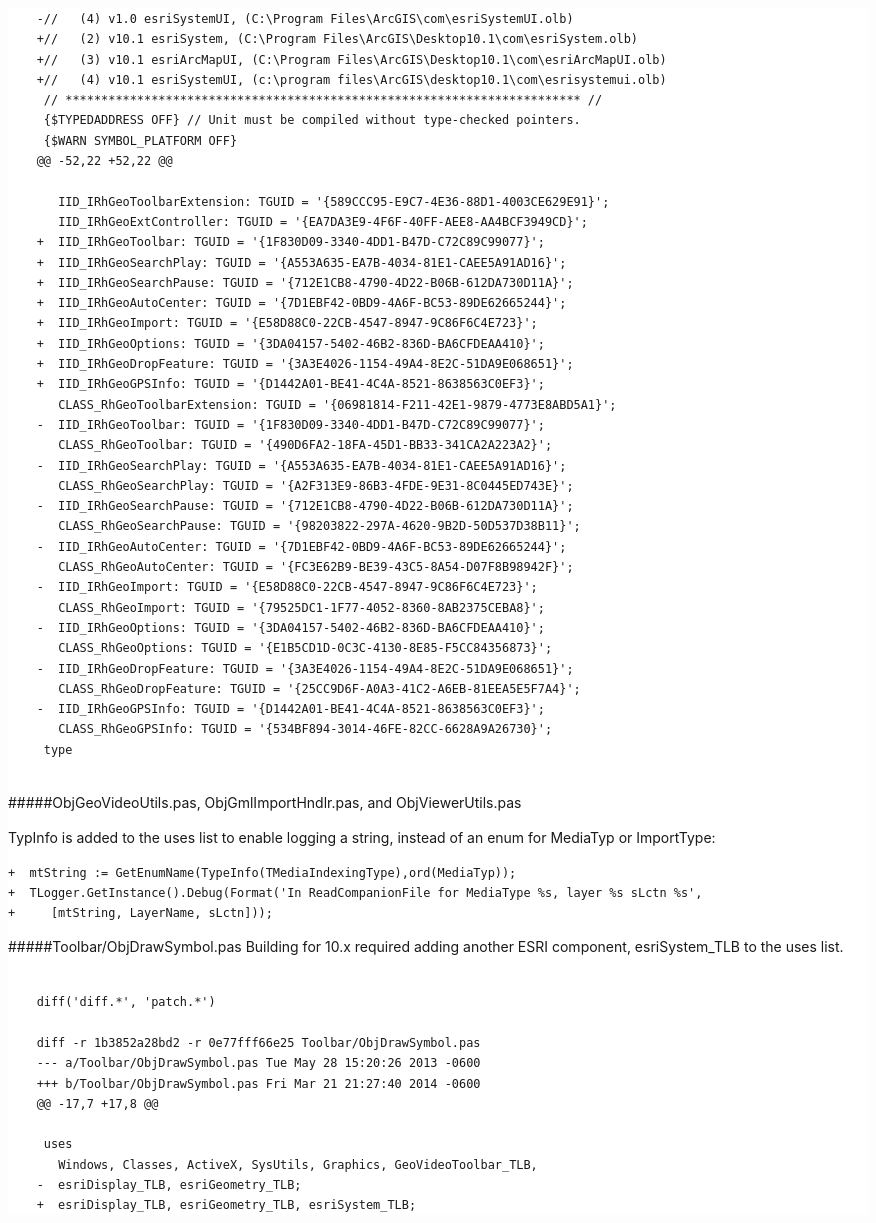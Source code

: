 ```
    -//   (4) v1.0 esriSystemUI, (C:\Program Files\ArcGIS\com\esriSystemUI.olb)
    +//   (2) v10.1 esriSystem, (C:\Program Files\ArcGIS\Desktop10.1\com\esriSystem.olb)
    +//   (3) v10.1 esriArcMapUI, (C:\Program Files\ArcGIS\Desktop10.1\com\esriArcMapUI.olb)
    +//   (4) v10.1 esriSystemUI, (c:\program files\ArcGIS\desktop10.1\com\esrisystemui.olb)
     // ************************************************************************ //
     {$TYPEDADDRESS OFF} // Unit must be compiled without type-checked pointers. 
     {$WARN SYMBOL_PLATFORM OFF}
    @@ -52,22 +52,22 @@
     
       IID_IRhGeoToolbarExtension: TGUID = '{589CCC95-E9C7-4E36-88D1-4003CE629E91}';
       IID_IRhGeoExtController: TGUID = '{EA7DA3E9-4F6F-40FF-AEE8-AA4BCF3949CD}';
    +  IID_IRhGeoToolbar: TGUID = '{1F830D09-3340-4DD1-B47D-C72C89C99077}';
    +  IID_IRhGeoSearchPlay: TGUID = '{A553A635-EA7B-4034-81E1-CAEE5A91AD16}';
    +  IID_IRhGeoSearchPause: TGUID = '{712E1CB8-4790-4D22-B06B-612DA730D11A}';
    +  IID_IRhGeoAutoCenter: TGUID = '{7D1EBF42-0BD9-4A6F-BC53-89DE62665244}';
    +  IID_IRhGeoImport: TGUID = '{E58D88C0-22CB-4547-8947-9C86F6C4E723}';
    +  IID_IRhGeoOptions: TGUID = '{3DA04157-5402-46B2-836D-BA6CFDEAA410}';
    +  IID_IRhGeoDropFeature: TGUID = '{3A3E4026-1154-49A4-8E2C-51DA9E068651}';
    +  IID_IRhGeoGPSInfo: TGUID = '{D1442A01-BE41-4C4A-8521-8638563C0EF3}';
       CLASS_RhGeoToolbarExtension: TGUID = '{06981814-F211-42E1-9879-4773E8ABD5A1}';
    -  IID_IRhGeoToolbar: TGUID = '{1F830D09-3340-4DD1-B47D-C72C89C99077}';
       CLASS_RhGeoToolbar: TGUID = '{490D6FA2-18FA-45D1-BB33-341CA2A223A2}';
    -  IID_IRhGeoSearchPlay: TGUID = '{A553A635-EA7B-4034-81E1-CAEE5A91AD16}';
       CLASS_RhGeoSearchPlay: TGUID = '{A2F313E9-86B3-4FDE-9E31-8C0445ED743E}';
    -  IID_IRhGeoSearchPause: TGUID = '{712E1CB8-4790-4D22-B06B-612DA730D11A}';
       CLASS_RhGeoSearchPause: TGUID = '{98203822-297A-4620-9B2D-50D537D38B11}';
    -  IID_IRhGeoAutoCenter: TGUID = '{7D1EBF42-0BD9-4A6F-BC53-89DE62665244}';
       CLASS_RhGeoAutoCenter: TGUID = '{FC3E62B9-BE39-43C5-8A54-D07F8B98942F}';
    -  IID_IRhGeoImport: TGUID = '{E58D88C0-22CB-4547-8947-9C86F6C4E723}';
       CLASS_RhGeoImport: TGUID = '{79525DC1-1F77-4052-8360-8AB2375CEBA8}';
    -  IID_IRhGeoOptions: TGUID = '{3DA04157-5402-46B2-836D-BA6CFDEAA410}';
       CLASS_RhGeoOptions: TGUID = '{E1B5CD1D-0C3C-4130-8E85-F5CC84356873}';
    -  IID_IRhGeoDropFeature: TGUID = '{3A3E4026-1154-49A4-8E2C-51DA9E068651}';
       CLASS_RhGeoDropFeature: TGUID = '{25CC9D6F-A0A3-41C2-A6EB-81EEA5E5F7A4}';
    -  IID_IRhGeoGPSInfo: TGUID = '{D1442A01-BE41-4C4A-8521-8638563C0EF3}';
       CLASS_RhGeoGPSInfo: TGUID = '{534BF894-3014-46FE-82CC-6628A9A26730}';
     type
 
```
#####ObjGeoVideoUtils.pas, ObjGmlImportHndlr.pas, and ObjViewerUtils.pas

TypInfo is added to the uses list to enable logging a string, instead of an enum for MediaTyp or ImportType:

	+  mtString := GetEnumName(TypeInfo(TMediaIndexingType),ord(MediaTyp));
	+  TLogger.GetInstance().Debug(Format('In ReadCompanionFile for MediaType %s, layer %s sLctn %s',
	+     [mtString, LayerName, sLctn]));


#####Toolbar/ObjDrawSymbol.pas
Building for 10.x required adding another ESRI component, esriSystem_TLB to the uses list.

```

    diff('diff.*', 'patch.*')

    diff -r 1b3852a28bd2 -r 0e77fff66e25 Toolbar/ObjDrawSymbol.pas
    --- a/Toolbar/ObjDrawSymbol.pas	Tue May 28 15:20:26 2013 -0600
    +++ b/Toolbar/ObjDrawSymbol.pas	Fri Mar 21 21:27:40 2014 -0600
    @@ -17,7 +17,8 @@
     
     uses
       Windows, Classes, ActiveX, SysUtils, Graphics, GeoVideoToolbar_TLB,
    -  esriDisplay_TLB, esriGeometry_TLB;
    +  esriDisplay_TLB, esriGeometry_TLB, esriSystem_TLB;
```